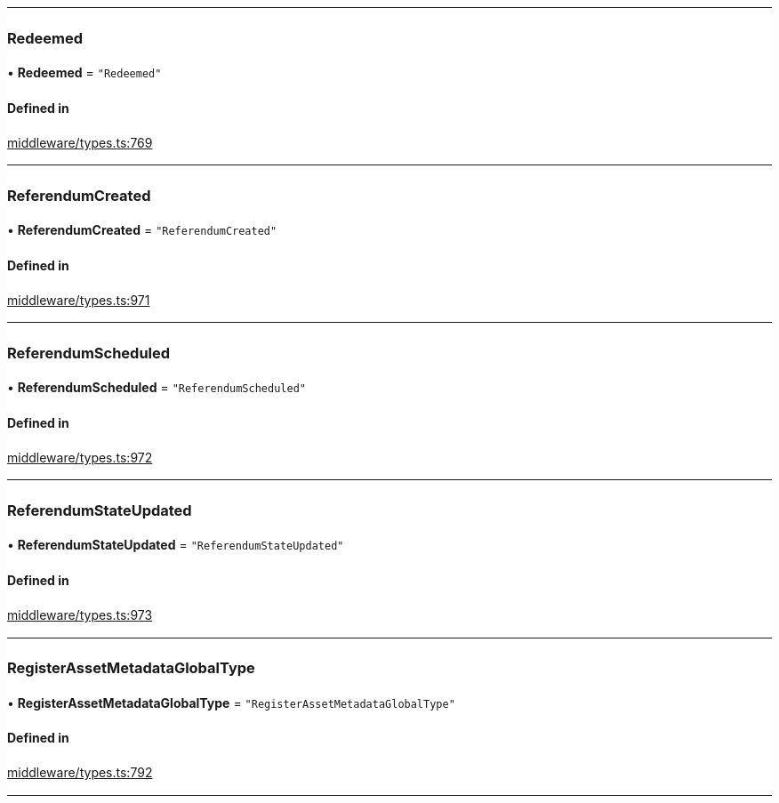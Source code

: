 ___

### Redeemed

• **Redeemed** = ``"Redeemed"``

#### Defined in

[middleware/types.ts:769](https://github.com/PolymeshAssociation/polymesh-sdk/blob/95e180d28/src/middleware/types.ts#L769)

___

### ReferendumCreated

• **ReferendumCreated** = ``"ReferendumCreated"``

#### Defined in

[middleware/types.ts:971](https://github.com/PolymeshAssociation/polymesh-sdk/blob/95e180d28/src/middleware/types.ts#L971)

___

### ReferendumScheduled

• **ReferendumScheduled** = ``"ReferendumScheduled"``

#### Defined in

[middleware/types.ts:972](https://github.com/PolymeshAssociation/polymesh-sdk/blob/95e180d28/src/middleware/types.ts#L972)

___

### ReferendumStateUpdated

• **ReferendumStateUpdated** = ``"ReferendumStateUpdated"``

#### Defined in

[middleware/types.ts:973](https://github.com/PolymeshAssociation/polymesh-sdk/blob/95e180d28/src/middleware/types.ts#L973)

___

### RegisterAssetMetadataGlobalType

• **RegisterAssetMetadataGlobalType** = ``"RegisterAssetMetadataGlobalType"``

#### Defined in

[middleware/types.ts:792](https://github.com/PolymeshAssociation/polymesh-sdk/blob/95e180d28/src/middleware/types.ts#L792)

___
